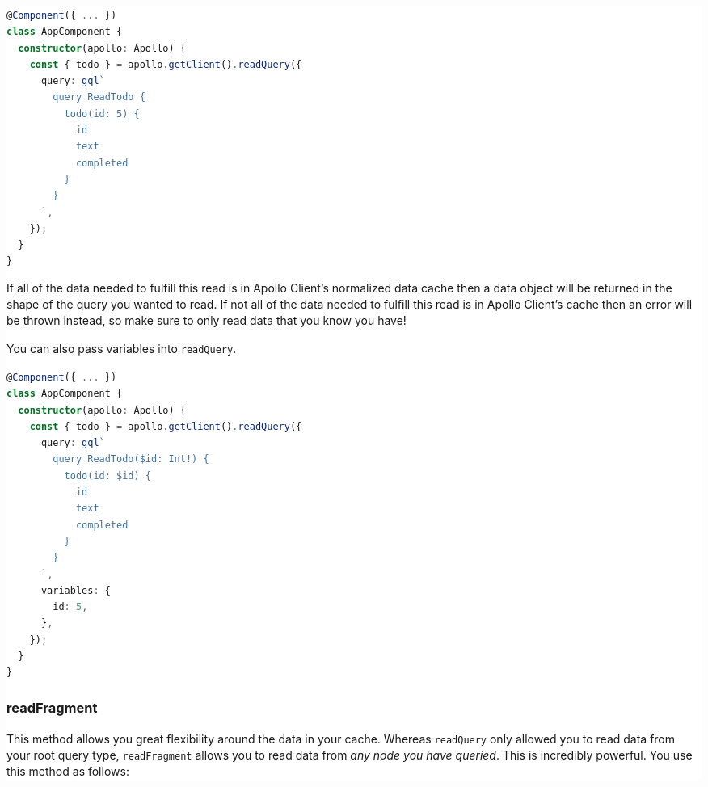 ```ts
@Component({ ... })
class AppComponent {
  constructor(apollo: Apollo) {
    const { todo } = apollo.getClient().readQuery({
      query: gql`
        query ReadTodo {
          todo(id: 5) {
            id
            text
            completed
          }
        }
      `,
    });
  }
}
```

If all of the data needed to fulfill this read is in Apollo Client’s normalized data cache then a data object will be returned in the shape of the query you wanted to read. If not all of the data needed to fulfill this read is in Apollo Client’s cache then an error will be thrown instead, so make sure to only read data that you know you have!

You can also pass variables into `readQuery`.

```ts
@Component({ ... })
class AppComponent {
  constructor(apollo: Apollo) {
    const { todo } = apollo.getClient().readQuery({
      query: gql`
        query ReadTodo($id: Int!) {
          todo(id: $id) {
            id
            text
            completed
          }
        }
      `,
      variables: {
        id: 5,
      },
    });
  }
}
```

### readFragment

This method allows you great flexibility around the data in your cache. Whereas `readQuery` only allowed you to read data from your root query type, `readFragment` allows you to read data from _any node you have queried_. This is incredibly powerful. You use this method as follows:
